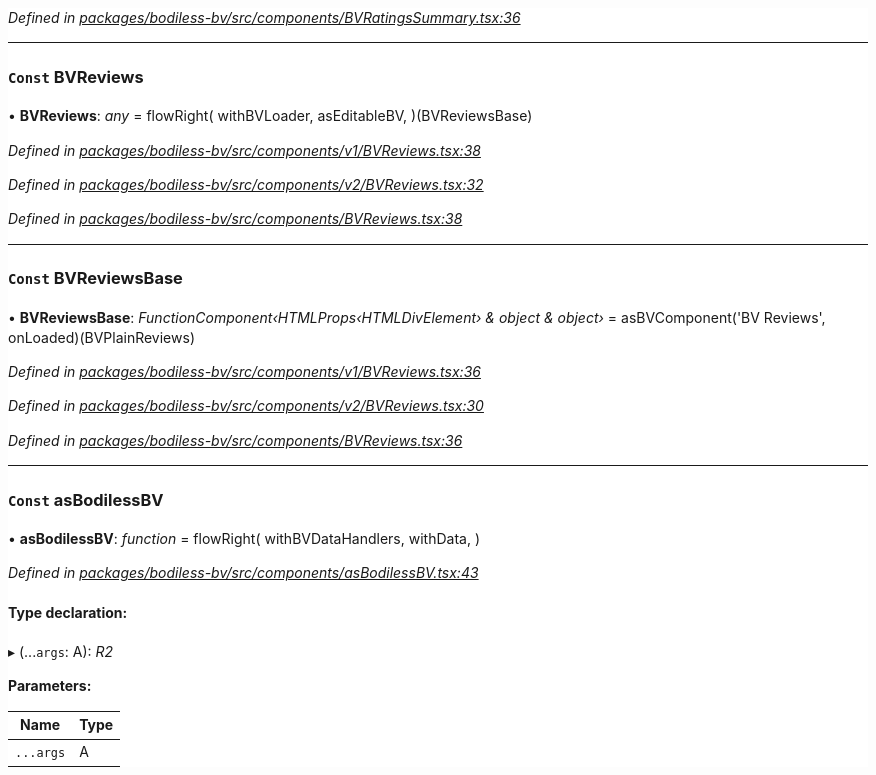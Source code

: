 *Defined in [packages/bodiless-bv/src/components/BVRatingsSummary.tsx:36](https://github.com/johnsonandjohnson/Bodiless-JS/blob/9ef7d1a/packages/bodiless-bv/src/components/BVRatingsSummary.tsx#L36)*

___

### `Const` BVReviews

• **BVReviews**: *any* = flowRight(
  withBVLoader,
  asEditableBV,
)(BVReviewsBase)

*Defined in [packages/bodiless-bv/src/components/v1/BVReviews.tsx:38](https://github.com/johnsonandjohnson/Bodiless-JS/blob/9ef7d1a/packages/bodiless-bv/src/components/v1/BVReviews.tsx#L38)*

*Defined in [packages/bodiless-bv/src/components/v2/BVReviews.tsx:32](https://github.com/johnsonandjohnson/Bodiless-JS/blob/9ef7d1a/packages/bodiless-bv/src/components/v2/BVReviews.tsx#L32)*

*Defined in [packages/bodiless-bv/src/components/BVReviews.tsx:38](https://github.com/johnsonandjohnson/Bodiless-JS/blob/9ef7d1a/packages/bodiless-bv/src/components/BVReviews.tsx#L38)*

___

### `Const` BVReviewsBase

• **BVReviewsBase**: *FunctionComponent‹HTMLProps‹HTMLDivElement› & object & object›* = asBVComponent('BV Reviews', onLoaded)(BVPlainReviews)

*Defined in [packages/bodiless-bv/src/components/v1/BVReviews.tsx:36](https://github.com/johnsonandjohnson/Bodiless-JS/blob/9ef7d1a/packages/bodiless-bv/src/components/v1/BVReviews.tsx#L36)*

*Defined in [packages/bodiless-bv/src/components/v2/BVReviews.tsx:30](https://github.com/johnsonandjohnson/Bodiless-JS/blob/9ef7d1a/packages/bodiless-bv/src/components/v2/BVReviews.tsx#L30)*

*Defined in [packages/bodiless-bv/src/components/BVReviews.tsx:36](https://github.com/johnsonandjohnson/Bodiless-JS/blob/9ef7d1a/packages/bodiless-bv/src/components/BVReviews.tsx#L36)*

___

### `Const` asBodilessBV

• **asBodilessBV**: *function* = flowRight(
  withBVDataHandlers,
  withData,
)

*Defined in [packages/bodiless-bv/src/components/asBodilessBV.tsx:43](https://github.com/johnsonandjohnson/Bodiless-JS/blob/9ef7d1a/packages/bodiless-bv/src/components/asBodilessBV.tsx#L43)*

#### Type declaration:

▸ (...`args`: A): *R2*

**Parameters:**

Name | Type |
------ | ------ |
`...args` | A |
